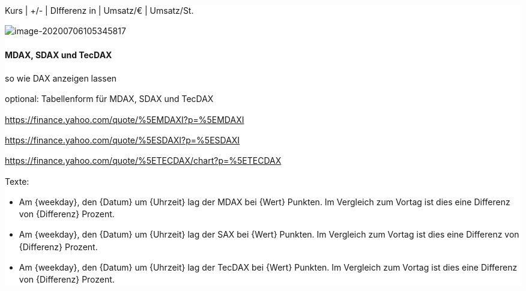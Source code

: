 Kurs | +/- | DIfferenz in  | Umsatz/€ | Umsatz/St. 



![image-20200706105345817](C:\Users\Tanja\AppData\Roaming\Typora\typora-user-images\image-20200706105345817.png)



#### MDAX, SDAX und TecDAX 

so wie DAX anzeigen lassen

optional: Tabellenform für MDAX, SDAX und TecDAX 

https://finance.yahoo.com/quote/%5EMDAXI?p=%5EMDAXI

https://finance.yahoo.com/quote/%5ESDAXI?p=%5ESDAXI

https://finance.yahoo.com/quote/%5ETECDAX/chart?p=%5ETECDAX

Texte:

- Am {weekday}, den {Datum} um {Uhrzeit} lag der MDAX bei {Wert} Punkten. Im Vergleich zum Vortag ist dies eine Differenz von {Differenz} Prozent. 

- Am {weekday}, den {Datum} um {Uhrzeit} lag der SAX bei {Wert} Punkten. Im Vergleich zum Vortag ist dies eine Differenz von {Differenz} Prozent. 

- Am {weekday}, den {Datum} um {Uhrzeit} lag der TecDAX bei {Wert} Punkten. Im Vergleich zum Vortag ist dies eine Differenz von {Differenz} Prozent. 